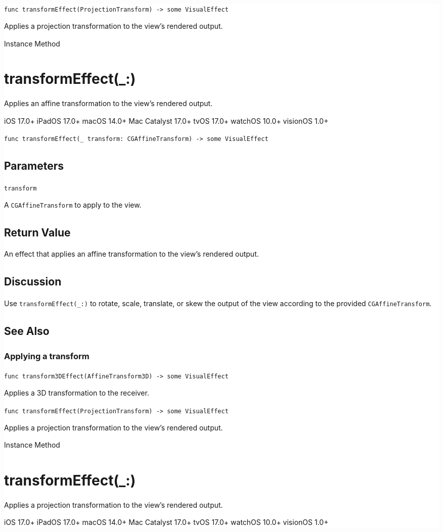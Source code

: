 `func transformEffect(ProjectionTransform) -> some VisualEffect`

Applies a projection transformation to the view’s rendered output.

Instance Method

# transformEffect(_:)

Applies an affine transformation to the view’s rendered output.

iOS 17.0+  iPadOS 17.0+  macOS 14.0+  Mac Catalyst 17.0+  tvOS 17.0+  watchOS
10.0+  visionOS 1.0+

    
    
    func transformEffect(_ transform: CGAffineTransform) -> some VisualEffect
    

##  Parameters

`transform`

    

A `CGAffineTransform` to apply to the view.

## Return Value

An effect that applies an affine transformation to the view’s rendered output.

## Discussion

Use `transformEffect(_:)` to rotate, scale, translate, or skew the output of
the view according to the provided `CGAffineTransform`.

## See Also

### Applying a transform

`func transform3DEffect(AffineTransform3D) -> some VisualEffect`

Applies a 3D transformation to the receiver.

`func transformEffect(ProjectionTransform) -> some VisualEffect`

Applies a projection transformation to the view’s rendered output.

Instance Method

# transformEffect(_:)

Applies a projection transformation to the view’s rendered output.

iOS 17.0+  iPadOS 17.0+  macOS 14.0+  Mac Catalyst 17.0+  tvOS 17.0+  watchOS
10.0+  visionOS 1.0+
